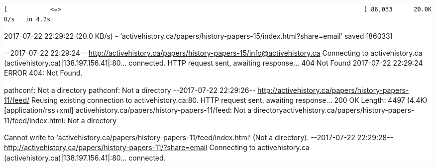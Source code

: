     [            <=>                                                                                     ] 86,033      20.0KB/s   in 4.2s   

2017-07-22 22:29:22 (20.0 KB/s) - ‘activehistory.ca/papers/history-papers-15/index.html?share=email’ saved [86033]

--2017-07-22 22:29:24--  http://activehistory.ca/papers/history-papers-15/info@activehistory.ca
Connecting to activehistory.ca (activehistory.ca)|138.197.156.41|:80... connected.
HTTP request sent, awaiting response... 404 Not Found
2017-07-22 22:29:24 ERROR 404: Not Found.

pathconf: Not a directory
pathconf: Not a directory
--2017-07-22 22:29:26--  http://activehistory.ca/papers/history-papers-11/feed/
Reusing existing connection to activehistory.ca:80.
HTTP request sent, awaiting response... 200 OK
Length: 4497 (4.4K) [application/rss+xml]
activehistory.ca/papers/history-papers-11/feed: Not a directoryactivehistory.ca/papers/history-papers-11/feed/index.html: Not a directory

Cannot write to ‘activehistory.ca/papers/history-papers-11/feed/index.html’ (Not a directory).
--2017-07-22 22:29:28--  http://activehistory.ca/papers/history-papers-11/?share=email
Connecting to activehistory.ca (activehistory.ca)|138.197.156.41|:80... connected.
